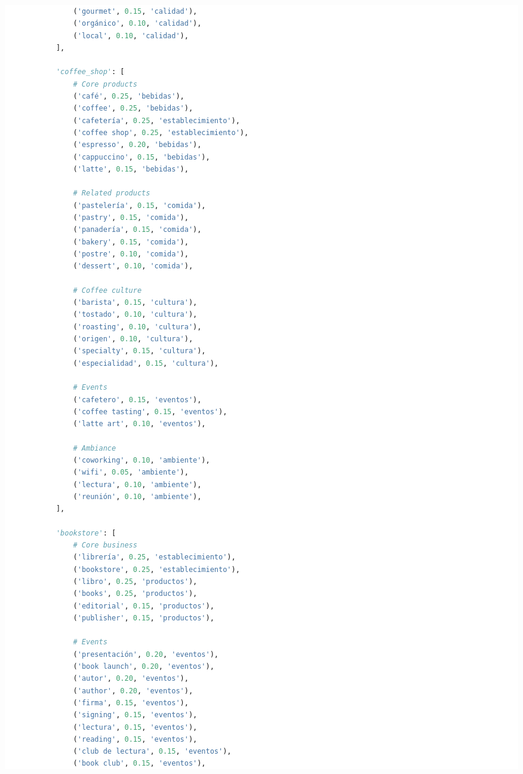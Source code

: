 ```python
                ('gourmet', 0.15, 'calidad'),
                ('orgánico', 0.10, 'calidad'),
                ('local', 0.10, 'calidad'),
            ],

            'coffee_shop': [
                # Core products
                ('café', 0.25, 'bebidas'),
                ('coffee', 0.25, 'bebidas'),
                ('cafetería', 0.25, 'establecimiento'),
                ('coffee shop', 0.25, 'establecimiento'),
                ('espresso', 0.20, 'bebidas'),
                ('cappuccino', 0.15, 'bebidas'),
                ('latte', 0.15, 'bebidas'),

                # Related products
                ('pastelería', 0.15, 'comida'),
                ('pastry', 0.15, 'comida'),
                ('panadería', 0.15, 'comida'),
                ('bakery', 0.15, 'comida'),
                ('postre', 0.10, 'comida'),
                ('dessert', 0.10, 'comida'),

                # Coffee culture
                ('barista', 0.15, 'cultura'),
                ('tostado', 0.10, 'cultura'),
                ('roasting', 0.10, 'cultura'),
                ('origen', 0.10, 'cultura'),
                ('specialty', 0.15, 'cultura'),
                ('especialidad', 0.15, 'cultura'),

                # Events
                ('cafetero', 0.15, 'eventos'),
                ('coffee tasting', 0.15, 'eventos'),
                ('latte art', 0.10, 'eventos'),

                # Ambiance
                ('coworking', 0.10, 'ambiente'),
                ('wifi', 0.05, 'ambiente'),
                ('lectura', 0.10, 'ambiente'),
                ('reunión', 0.10, 'ambiente'),
            ],

            'bookstore': [
                # Core business
                ('librería', 0.25, 'establecimiento'),
                ('bookstore', 0.25, 'establecimiento'),
                ('libro', 0.25, 'productos'),
                ('books', 0.25, 'productos'),
                ('editorial', 0.15, 'productos'),
                ('publisher', 0.15, 'productos'),

                # Events
                ('presentación', 0.20, 'eventos'),
                ('book launch', 0.20, 'eventos'),
                ('autor', 0.20, 'eventos'),
                ('author', 0.20, 'eventos'),
                ('firma', 0.15, 'eventos'),
                ('signing', 0.15, 'eventos'),
                ('lectura', 0.15, 'eventos'),
                ('reading', 0.15, 'eventos'),
                ('club de lectura', 0.15, 'eventos'),
                ('book club', 0.15, 'eventos'),
```